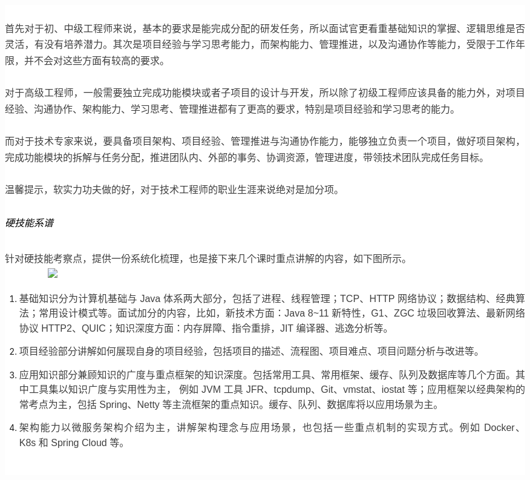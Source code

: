<p style="margin-top: 0pt; margin-bottom: 0pt; white-space: normal; font-size: 11pt; color: rgb(73, 73, 73); text-align: justify; line-height: 1.75em;"><span style="font-family: &quot;Microsoft YaHei&quot;, sans-serif; font-size: 16px; color: rgb(63, 63, 63);">&nbsp;</span></p>
<p style="margin-top: 0pt; margin-bottom: 0pt; white-space: normal; font-size: 11pt; color: rgb(73, 73, 73); text-align: justify; line-height: 1.75em; text-indent: 0em;"><span style="font-size: 16px; color: rgb(0, 0, 0);"></span><span style="font-family: &quot;Microsoft YaHei&quot;, sans-serif; font-size: 16px; color: rgb(63, 63, 63);">首先对于初、中级工程师来说，基本的要求是能完成分配的研发任务，所以面试官更看重基础知识的掌握、逻辑思维是否灵活，有没有培养潜力。其次是项目经验与学习思考能力，而架构能力、管理推进，以及沟通协作等能力，受限于工作年限，并不会对这些方面有较高的要求。</span></p>
<p style="margin-top: 0pt; margin-bottom: 0pt; white-space: normal; font-size: 11pt; color: rgb(73, 73, 73); text-align: justify; line-height: 1.75em;"><span style="font-family: &quot;Microsoft YaHei&quot;, sans-serif; font-size: 16px; color: rgb(63, 63, 63);">&nbsp;</span></p>
<p style="margin-top: 0pt; margin-bottom: 0pt; white-space: normal; font-size: 11pt; color: rgb(73, 73, 73); text-align: justify; line-height: 1.75em; text-indent: 0em;"><span style="font-family: &quot;Microsoft YaHei&quot;, sans-serif; font-size: 16px; color: rgb(63, 63, 63);">对于高级工程师，一般需要独立完成功能模块或者子项目的设计与开发，所以除了初级工程师应该具备的能力外，对项目经验、沟通协作、架构能力、学习思考、管理推进都有了更高的要求，特别是项目经验和学习思考的能力。</span></p>
<p style="margin-top: 0pt; margin-bottom: 0pt; white-space: normal; font-size: 11pt; color: rgb(73, 73, 73); text-align: justify; line-height: 1.75em;"><span style="font-family: &quot;Microsoft YaHei&quot;, sans-serif; font-size: 16px; color: rgb(63, 63, 63);">&nbsp;</span></p>
<p style="margin-top: 0pt; margin-bottom: 0pt; white-space: normal; font-size: 11pt; color: rgb(73, 73, 73); text-align: justify; line-height: 1.75em; text-indent: 0em;"><span style="font-family: &quot;Microsoft YaHei&quot;, sans-serif; font-size: 16px; color: rgb(63, 63, 63);">而对于技术专家来说，要具备项目架构、项目经验、管理推进与沟通协作能力，能够独立负责一个项目，做好项目架构，完成功能模块的拆解与任务分配，推进团队内、外部的事务、协调资源，管理进度，带领技术团队完成任务目标。</span></p>
<p style="margin-top: 0pt; margin-bottom: 0pt; white-space: normal; font-size: 11pt; color: rgb(73, 73, 73); text-align: justify; line-height: 1.75em;"><span style="font-family: &quot;Microsoft YaHei&quot;, sans-serif; font-size: 16px; color: rgb(63, 63, 63);">&nbsp;</span></p>
<p style="margin-top: 0pt; margin-bottom: 0pt; white-space: normal; font-size: 11pt; color: rgb(73, 73, 73); text-align: justify; line-height: 1.75em; text-indent: 0em;"><span style="font-family: &quot;Microsoft YaHei&quot;, sans-serif; font-size: 16px; color: rgb(63, 63, 63);">温馨提示，软实力功夫做的好，对于技术工程师的职业生涯来说绝对是加分项。</span></p>
<h2 style="white-space: normal;"></h2>
<h6 style="white-space: normal; text-align: justify; line-height: 1.75em;"><span style="font-family: &quot;Microsoft YaHei&quot;, sans-serif; font-size: 16px; color: rgb(0, 0, 0);">硬技能系谱</span></h6>
<p style="margin-top: 0pt; margin-bottom: 0pt; white-space: normal; font-size: 11pt; color: rgb(73, 73, 73); text-align: justify; line-height: 1.75em; text-indent: 0em;"><span style="font-size: 16px; color: rgb(0, 0, 0);"></span><span style="font-family: &quot;Microsoft YaHei&quot;, sans-serif; font-size: 16px; color: rgb(63, 63, 63);">针对硬技能考察点，提供一份系统化梳理，也是接下来几个课时重点讲解的内容，如下图所示。</span></p>
<p style="margin-top: 0pt; margin-bottom: 0pt; white-space: normal; font-size: 11pt; color: rgb(73, 73, 73); text-align: justify; line-height: 1.75em;"><span style="font-family: &quot;Microsoft YaHei&quot;, sans-serif; font-size: 16px; color: rgb(63, 63, 63);">&nbsp; &nbsp; &nbsp; &nbsp; &nbsp; &nbsp; &nbsp; &nbsp;&nbsp;<img src="http://s0.lgstatic.com/i/image2/M01/89/5A/CgoB5l12QGeAX1jpAADXc8NHFMU588.png">&nbsp;</span></p>
<ol style=" white-space: normal;">
 <li><p style="text-align: justify; line-height: 1.75em;"><span style="font-family: &quot;Microsoft YaHei&quot;, sans-serif; font-size: 16px; color: rgb(63, 63, 63);">基础知识分为计算机基础与&nbsp;Java&nbsp;体系两大部分，包括了进程、线程管理；TCP、HTTP&nbsp;网络协议；数据结构、经典算法；常用设计模式等。面试加分的内容，比如，新技术方面：Java 8~11&nbsp;新特性，G1、ZGC&nbsp;垃圾回收算法、最新网络协议&nbsp;HTTP2、QUIC；知识深度方面：内存屏障、指令重排，JIT&nbsp;编译器、逃逸分析等。</span></p></li>
 <li><p style="text-align: justify; line-height: 1.75em;"><span style="font-family: &quot;Microsoft YaHei&quot;, sans-serif; font-size: 16px; color: rgb(63, 63, 63);">项目经验部分讲解如何展现自身的项目经验，包括项目的描述、流程图、项目难点、项目问题分析与改进等。</span></p></li>
 <li><p style="text-align: justify; line-height: 1.75em;"><span style="font-family: &quot;Microsoft YaHei&quot;, sans-serif; font-size: 16px; color: rgb(63, 63, 63);">应用知识部分兼顾知识的广度与重点框架的知识深度。包括常用工具、常用框架、缓存、队列及数据库等几个方面。其中工具集以知识广度与实用性为主， 例如&nbsp;JVM&nbsp;工具&nbsp;JFR、tcpdump、Git、vmstat、iostat&nbsp;等；应用框架以经典架构的常考点为主，包括&nbsp;Spring、Netty&nbsp;等主流框架的重点知识。缓存、队列、数据库将以应用场景为主。</span></p></li>
 <li><p style="text-align: justify; line-height: 1.75em;"><span style="font-family: &quot;Microsoft YaHei&quot;, sans-serif; font-size: 16px; color: rgb(63, 63, 63);">架构能力以微服务架构介绍为主，讲解架构理念与应用场景，也包括一些重点机制的实现方式。例如&nbsp;Docker、K8s&nbsp;和&nbsp;Spring&nbsp;Cloud&nbsp;等。</span></p></li>
</ol>
<p style="margin-top: 0pt; margin-bottom: 0pt; white-space: normal; font-size: 11pt; color: rgb(73, 73, 73); text-align: justify; line-height: 1.75em;"><span style="color: rgb(63, 63, 63); font-size: 16px; font-family: &quot;Microsoft YaHei&quot;, sans-serif;">&nbsp;&nbsp;&nbsp;&nbsp;&nbsp;&nbsp;&nbsp;</span></p>